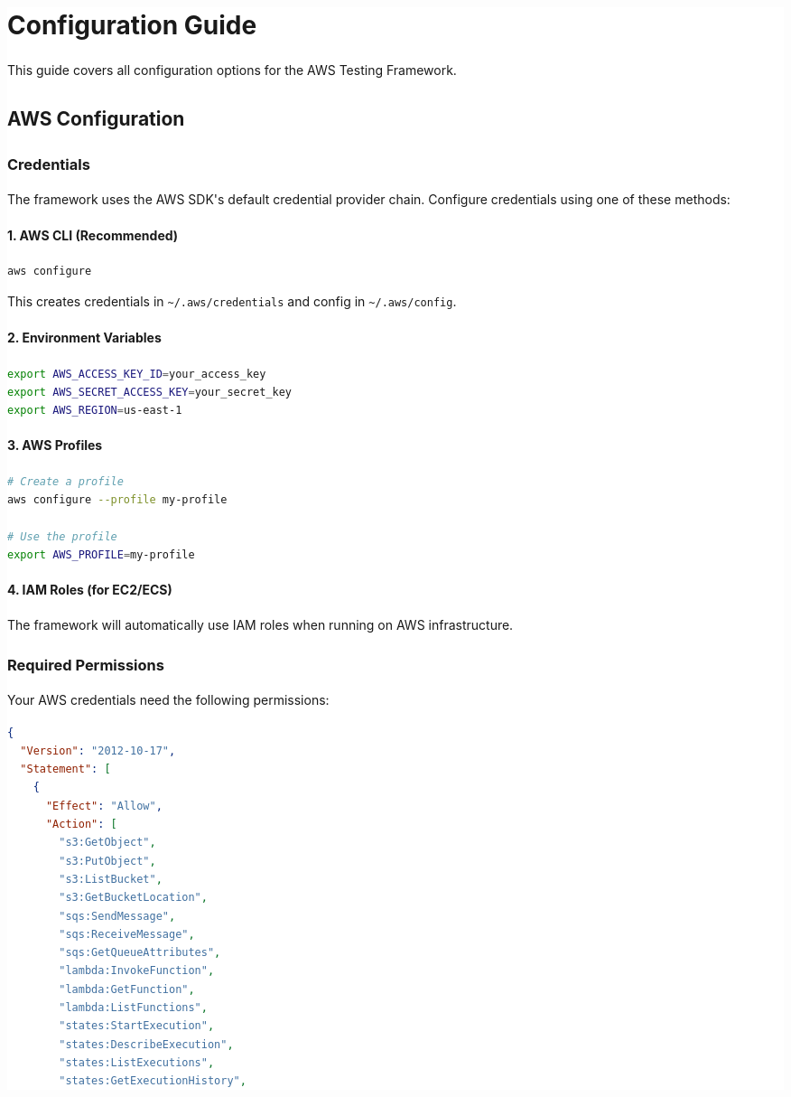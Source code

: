 # Configuration Guide

This guide covers all configuration options for the AWS Testing Framework.

## AWS Configuration

### Credentials

The framework uses the AWS SDK's default credential provider chain. Configure credentials using one of these methods:

#### 1. AWS CLI (Recommended)

```bash
aws configure
```

This creates credentials in `~/.aws/credentials` and config in `~/.aws/config`.

#### 2. Environment Variables

```bash
export AWS_ACCESS_KEY_ID=your_access_key
export AWS_SECRET_ACCESS_KEY=your_secret_key
export AWS_REGION=us-east-1
```

#### 3. AWS Profiles

```bash
# Create a profile
aws configure --profile my-profile

# Use the profile
export AWS_PROFILE=my-profile
```

#### 4. IAM Roles (for EC2/ECS)

The framework will automatically use IAM roles when running on AWS infrastructure.

### Required Permissions

Your AWS credentials need the following permissions:

```json
{
  "Version": "2012-10-17",
  "Statement": [
    {
      "Effect": "Allow",
      "Action": [
        "s3:GetObject",
        "s3:PutObject",
        "s3:ListBucket",
        "s3:GetBucketLocation",
        "sqs:SendMessage",
        "sqs:ReceiveMessage",
        "sqs:GetQueueAttributes",
        "lambda:InvokeFunction",
        "lambda:GetFunction",
        "lambda:ListFunctions",
        "states:StartExecution",
        "states:DescribeExecution",
        "states:ListExecutions",
        "states:GetExecutionHistory",
```